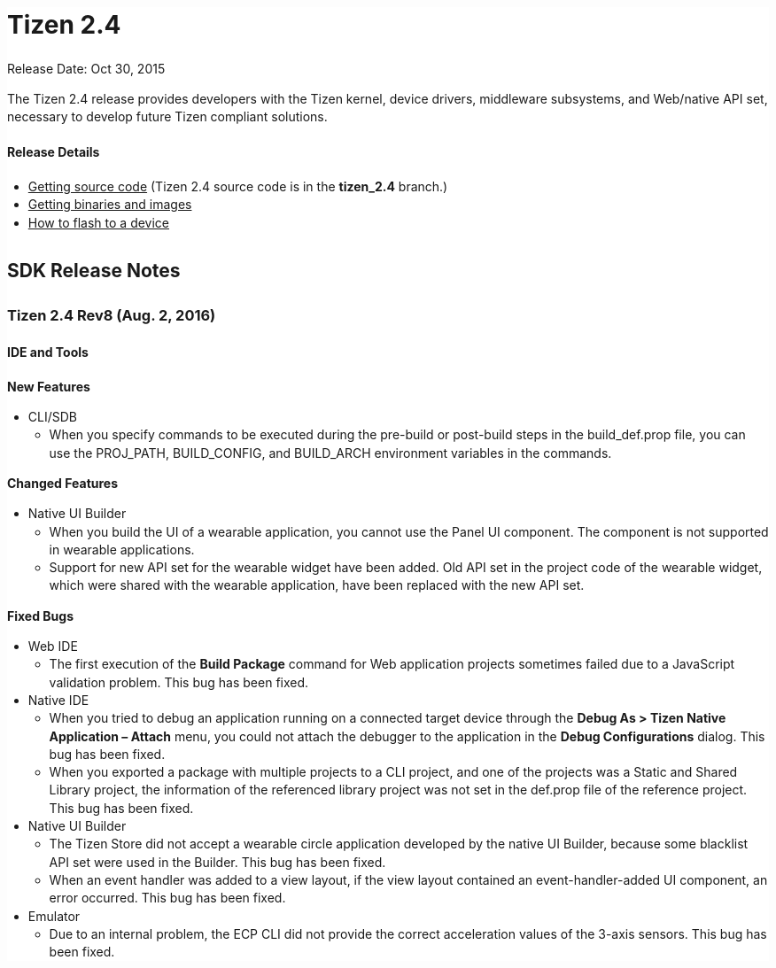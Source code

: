 # Tizen 2.4

Release Date: Oct 30, 2015

The Tizen 2.4 release provides developers with the Tizen kernel, device drivers, middleware subsystems, and Web/native API set, necessary to develop future Tizen compliant solutions.

#### Release Details

- [Getting source code](http://review.tizen.org/git/) (Tizen 2.4 source code is in the **tizen_2.4** branch.)
- [Getting binaries and images](http://download.tizen.org/releases/2.4/)
- [How to flash to a device](https://wiki.tizen.org/wiki/Flash_Tizen_2.4_Image_to_Reference_Device)


## SDK Release Notes

### Tizen 2.4 Rev8  (Aug. 2, 2016)

#### **IDE and Tools**

**New Features**

- CLI/SDB
  - When you specify commands to be executed during the pre-build or post-build steps in the build_def.prop file, you can use the PROJ_PATH, BUILD_CONFIG, and BUILD_ARCH environment variables in the commands.

**Changed Features**

- Native UI Builder
  - When you build the UI of a wearable application, you cannot use the Panel UI component. The component is not supported in wearable applications.
  - Support for new API set for the wearable widget have been added. Old API set in the project code of the wearable widget, which were shared with the wearable application, have been replaced with the new API set.

**Fixed Bugs**

- Web IDE
  -  The first execution of the **Build Package** command for Web application projects sometimes failed due to a JavaScript validation problem. This bug has been fixed.
- Native IDE
  - When you tried to debug an application running on a connected target device through the **Debug As > Tizen Native Application – Attach** menu, you could not attach the debugger to the application in the **Debug Configurations** dialog. This bug has been fixed.
  - When you exported a package with multiple projects to a CLI project, and one of the projects was a Static and Shared Library project, the information of the referenced library project was not set in the def.prop file of the reference project. This bug has been fixed.
- Native UI Builder
  - The Tizen Store did not accept a wearable circle application developed by the native UI Builder, because some blacklist API set were used in the Builder. This bug has been fixed.
  - When an event handler was added to a view layout, if the view layout contained an event-handler-added UI component, an error occurred. This bug has been fixed.
- Emulator
  - Due to an internal problem, the ECP CLI did not provide the correct acceleration values of the 3-axis sensors. This bug has been fixed.
